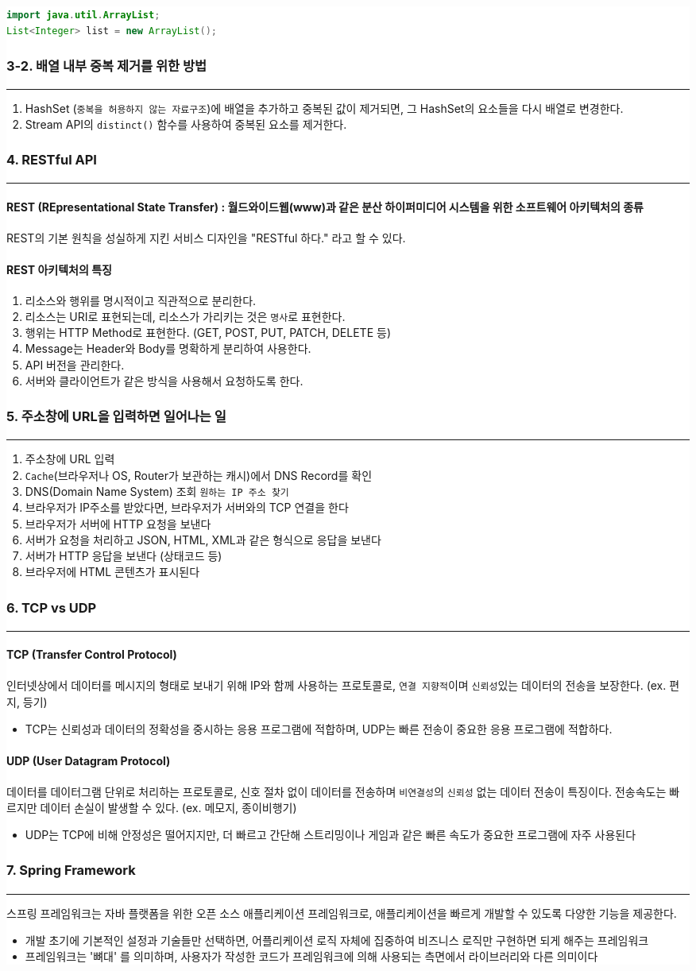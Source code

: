 ```java
import java.util.ArrayList;
List<Integer> list = new ArrayList();
```
### 3-2. 배열 내부 중복 제거를 위한 방법
***
1. HashSet (`중복을 허용하지 않는 자료구조`)에 배열을 추가하고 중복된 값이 제거되면, 그 HashSet의 요소들을 다시 배열로 변경한다.
2. Stream API의 `distinct()` 함수를 사용하여 중복된 요소를 제거한다.
### 4. RESTful API
***
#### REST (REpresentational State Transfer) : 월드와이드웹(www)과 같은 분산 하이퍼미디어 시스템을 위한 소프트웨어 아키텍처의 종류
REST의 기본 원칙을 성실하게 지킨 서비스 디자인을 "RESTful 하다." 라고 할 수 있다.
#### REST 아키텍처의 특징
1. 리소스와 행위를 명시적이고 직관적으로 분리한다.
2. 리소스는 URI로 표현되는데, 리소스가 가리키는 것은 `명사`로 표현한다.
3. 행위는 HTTP Method로 표현한다. (GET, POST, PUT, PATCH, DELETE 등)
4. Message는 Header와 Body를 명확하게 분리하여 사용한다.
5. API 버전을 관리한다.
6. 서버와 클라이언트가 같은 방식을 사용해서 요청하도록 한다.

### 5. 주소창에 URL을 입력하면 일어나는 일
***
1. 주소창에 URL 입력
2. `Cache`(브라우저나 OS, Router가 보관하는 캐시)에서 DNS Record를 확인
3. DNS(Domain Name System) 조회 `원하는 IP 주소 찾기`
4. 브라우저가 IP주소를 받았다면, 브라우저가 서버와의 TCP 연결을 한다
5. 브라우저가 서버에 HTTP 요청을 보낸다
6. 서버가 요청을 처리하고 JSON, HTML, XML과 같은 형식으로 응답을 보낸다
7. 서버가 HTTP 응답을 보낸다 (상태코드 등)
8. 브라우저에 HTML 콘텐츠가 표시된다

### 6. TCP vs UDP
***
#### TCP (Transfer Control Protocol)
인터넷상에서 데이터를 메시지의 형태로 보내기 위해 IP와 함께 사용하는 프로토콜로, `연결 지향적`이며 `신뢰성`있는 데이터의 전송을 보장한다.
(ex. 편지, 등기)
- TCP는 신뢰성과 데이터의 정확성을 중시하는 응용 프로그램에 적합하며, UDP는 빠른 전송이 중요한 응용 프로그램에 적합하다.
#### UDP (User Datagram Protocol)
데이터를 데이터그램 단위로 처리하는 프로토콜로, 신호 절차 없이 데이터를 전송하며 `비연결성`의 `신뢰성` 없는 데이터 전송이 특징이다.
전송속도는 빠르지만 데이터 손실이 발생할 수 있다. (ex. 메모지, 종이비행기)
- UDP는 TCP에 비해 안정성은 떨어지지만, 더 빠르고 간단해 스트리밍이나 게임과 같은 빠른 속도가 중요한 프로그램에 자주 사용된다

### 7. Spring Framework
***
스프링 프레임워크는 자바 플랫폼을 위한 오픈 소스 애플리케이션 프레임워크로, 애플리케이션을 빠르게 개발할 수 있도록 다양한 기능을 제공한다.
- 개발 초기에 기본적인 설정과 기술들만 선택하면, 어플리케이션 로직 자체에 집중하여 비즈니스 로직만 구현하면 되게 해주는 프레임워크
- 프레임워크는 '뼈대' 를 의미하며, 사용자가 작성한 코드가 프레임워크에 의해 사용되는 측면에서 라이브러리와 다른 의미이다
